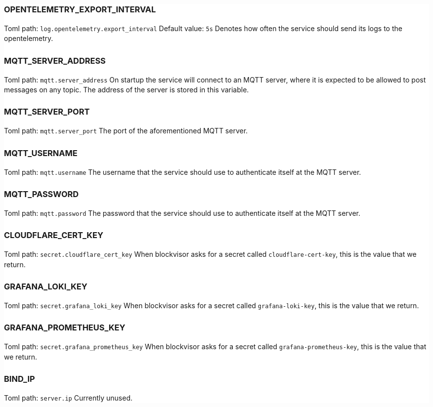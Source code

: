### OPENTELEMETRY_EXPORT_INTERVAL

Toml path: `log.opentelemetry.export_interval`
Default value: `5s`
Denotes how often the service should send its logs to the opentelemetry.

### MQTT_SERVER_ADDRESS

Toml path: `mqtt.server_address`
On startup the service will connect to an MQTT server, where it is expected to
be allowed to post messages on any topic. The address of the server is stored in
this variable.

### MQTT_SERVER_PORT

Toml path: `mqtt.server_port`
The port of the aforementioned MQTT server.

### MQTT_USERNAME

Toml path: `mqtt.username`
The username that the service should use to authenticate itself at the MQTT
server.

### MQTT_PASSWORD

Toml path: `mqtt.password`
The password that the service should use to authenticate itself at the MQTT
server.

### CLOUDFLARE_CERT_KEY

Toml path: `secret.cloudflare_cert_key`
When blockvisor asks for a secret called `cloudflare-cert-key`, this is the
value that we return.

### GRAFANA_LOKI_KEY

Toml path: `secret.grafana_loki_key`
When blockvisor asks for a secret called `grafana-loki-key`, this is the value
that we return.

### GRAFANA_PROMETHEUS_KEY

Toml path: `secret.grafana_prometheus_key`
When blockvisor asks for a secret called `grafana-prometheus-key`, this is the
value that we return.

### BIND_IP

Toml path: `server.ip`
Currently unused.
